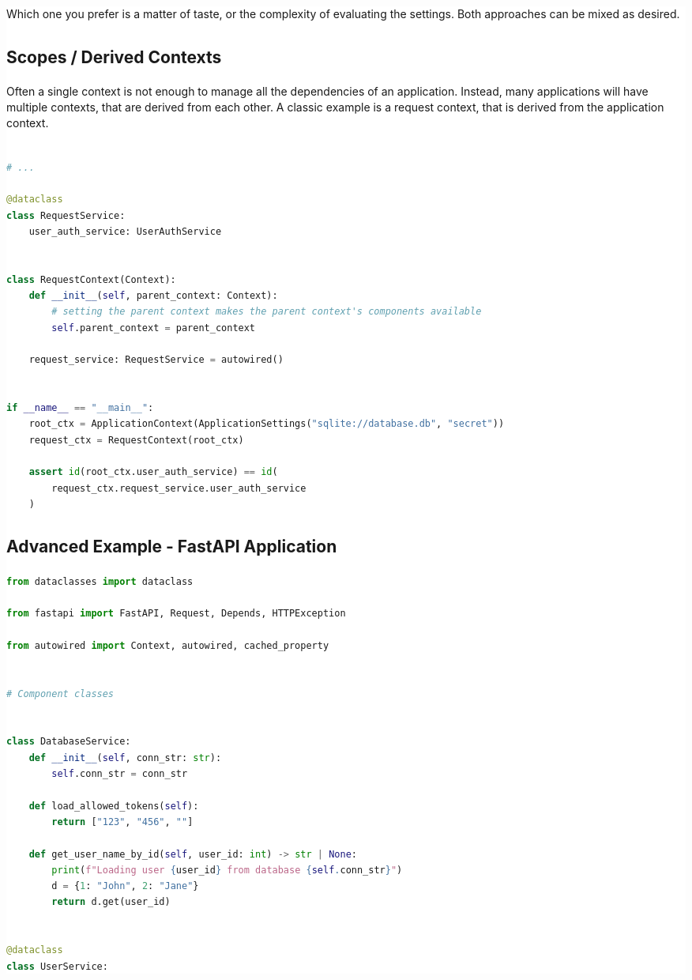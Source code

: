 Which one you prefer is a matter of taste, or the complexity of evaluating the settings.
Both approaches can be mixed as desired.

## Scopes / Derived Contexts

Often a single context is not enough to manage all the dependencies of an application.
Instead, many applications will have multiple contexts, that are derived from each other.
A classic example is a request context, that is derived from the application context.

```python

# ...

@dataclass
class RequestService:
    user_auth_service: UserAuthService


class RequestContext(Context):
    def __init__(self, parent_context: Context):
        # setting the parent context makes the parent context's components available
        self.parent_context = parent_context

    request_service: RequestService = autowired()


if __name__ == "__main__":
    root_ctx = ApplicationContext(ApplicationSettings("sqlite://database.db", "secret"))
    request_ctx = RequestContext(root_ctx)

    assert id(root_ctx.user_auth_service) == id(
        request_ctx.request_service.user_auth_service
    )

```

## Advanced Example - FastAPI Application

```python
from dataclasses import dataclass

from fastapi import FastAPI, Request, Depends, HTTPException

from autowired import Context, autowired, cached_property


# Component classes


class DatabaseService:
    def __init__(self, conn_str: str):
        self.conn_str = conn_str

    def load_allowed_tokens(self):
        return ["123", "456", ""]

    def get_user_name_by_id(self, user_id: int) -> str | None:
        print(f"Loading user {user_id} from database {self.conn_str}")
        d = {1: "John", 2: "Jane"}
        return d.get(user_id)


@dataclass
class UserService:
```